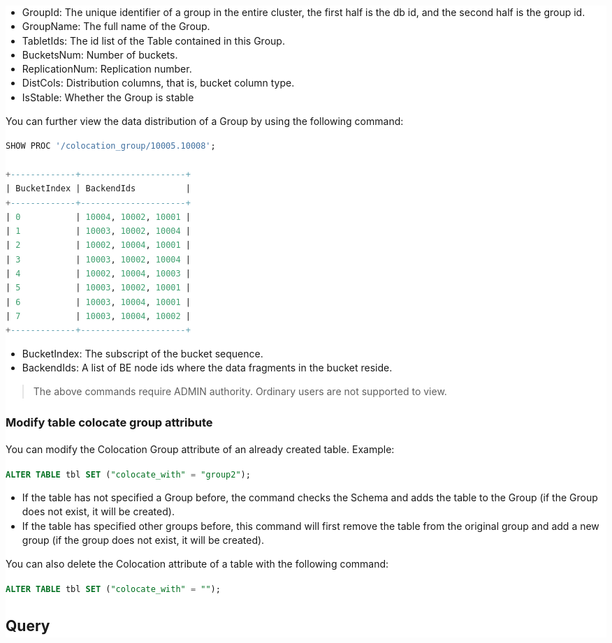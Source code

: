 
- GroupId: The unique identifier of a group in the entire cluster, the first half is the db id, and the second half is the group id.
- GroupName: The full name of the Group.
- TabletIds: The id list of the Table contained in this Group.
- BucketsNum: Number of buckets.
- ReplicationNum: Replication number.
- DistCols: Distribution columns, that is, bucket column type.
- IsStable: Whether the Group is stable 

You can further view the data distribution of a Group by using the following command:

```sql
SHOW PROC '/colocation_group/10005.10008';

+-------------+---------------------+
| BucketIndex | BackendIds          |
+-------------+---------------------+
| 0           | 10004, 10002, 10001 |
| 1           | 10003, 10002, 10004 |
| 2           | 10002, 10004, 10001 |
| 3           | 10003, 10002, 10004 |
| 4           | 10002, 10004, 10003 |
| 5           | 10003, 10002, 10001 |
| 6           | 10003, 10004, 10001 |
| 7           | 10003, 10004, 10002 |
+-------------+---------------------+
```



- BucketIndex: The subscript of the bucket sequence.
- BackendIds: A list of BE node ids where the data fragments in the bucket reside.

> The above commands require ADMIN authority. Ordinary users are not supported to view.

### Modify table colocate group attribute

You can modify the Colocation Group attribute of an already created table. Example:

```sql
ALTER TABLE tbl SET ("colocate_with" = "group2");
```

- If the table has not specified a Group before, the command checks the Schema and adds the table to the Group (if the Group does not exist, it will be created).
- If the table has specified other groups before, this command will first remove the table from the original group and add a new group (if the group does not exist, it will be created).

You can also delete the Colocation attribute of a table with the following command:

```sql
ALTER TABLE tbl SET ("colocate_with" = "");
```

## Query
